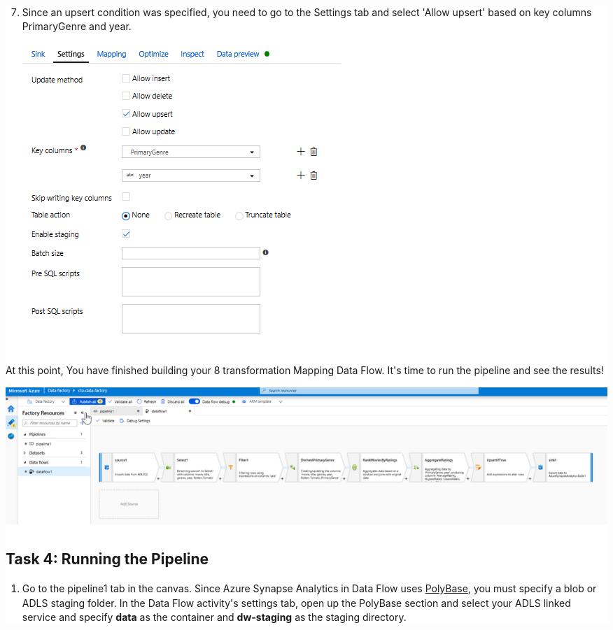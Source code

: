7. Since an upsert condition was specified, you need to go to the Settings tab and select 'Allow upsert' based on key columns PrimaryGenre and year.

    ![Configuring Sink settings in Azure Data Factory](images/M07-E03-T04-img03.png)

At this point, You have finished building your 8 transformation Mapping Data Flow. It's time to run the pipeline and see the results!

![Completed Mapping Data Flow in Azure Data Factory](images/M07-E03-T04-img04.png)

## Task 4: Running the Pipeline

1. Go to the pipeline1 tab in the canvas. Since Azure Synapse Analytics in Data Flow uses [PolyBase](https://docs.microsoft.com/sql/relational-databases/polybase/polybase-guide?view=sql-server-2017), you must specify a blob or ADLS staging folder. In the Data Flow activity's settings tab, open up the PolyBase section and select your ADLS linked service and specify **data** as the container and **dw-staging** as the staging directory.
